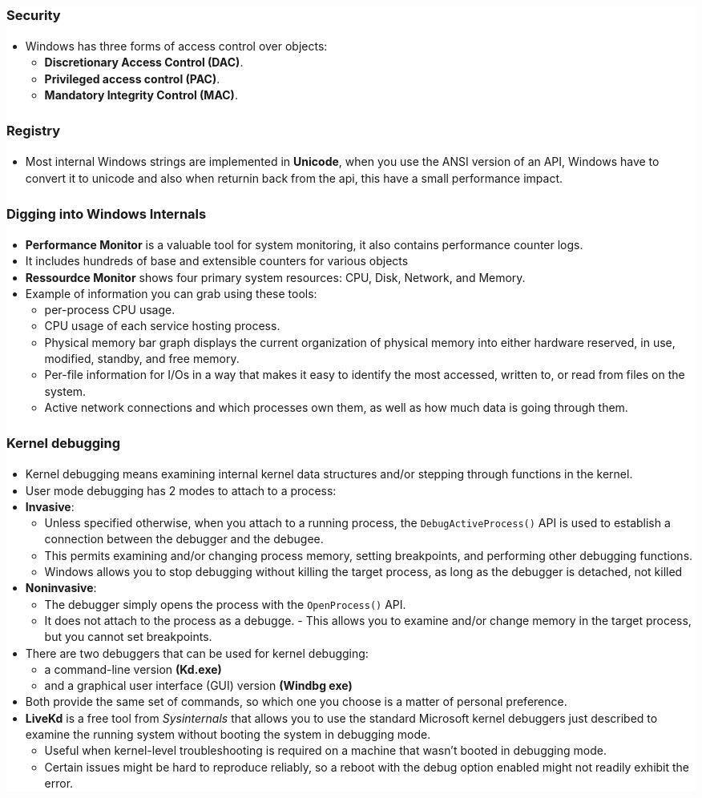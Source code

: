 ### Security

- Windows has three forms of access control over objects:
    - __Discretionary Access Control (DAC)__.
    - __Privileged access control (PAC)__.
    - __Mandatory Integrity Control (MAC)__.

### Registry

- Most internal Windows strings are implemented in __Unicode__, when you use the ANSI version of an API, Windows have to convert it to unicode and also when returnin back from the api, this have a small performance impact.

### Digging into Windows Internals

- __Performance Monitor__ is a valuable tool for system monitoring, it also contains performance counter logs.
- It includes hundreds of base and extensible counters for various objects
- __Ressourdce Monitor__ shows four primary system resources: CPU, Disk, Network, and Memory.
- Example of information you can grab using these tools:
    - per-process CPU usage.
    - CPU usage of each service hosting process.
    - Physical memory bar graph displays the current organization of physical memory into either hardware reserved, in use, modified, standby, and free memory.
    - Per-file information for I/Os in a way that makes it easy to identify the most accessed, written to, or read from files on the system.
    - Active network connections and which processes own them, as well as how much data is going through them.

### Kernel debugging

- Kernel debugging means examining internal kernel data structures and/or stepping through functions in the kernel.
- User mode debugging has 2 modes to attach to a process:
- __Invasive__:
    - Unless specified otherwise, when you attach to a running process, the `DebugActiveProcess()` API is used to establish a connection between the debugger and the debugee.
    - This permits examining and/or changing process memory, setting breakpoints, and performing other debugging functions.
    - Windows allows you to stop debugging without killing the target process, as long as the debugger is detached, not killed
- __Noninvasive__:
    - The debugger simply opens the process with the `OpenProcess()` API.
    - It does not attach to the process as a debugge. - This allows you to examine and/or change memory in the target process, but you cannot set breakpoints.
- There are two debuggers that can be used for kernel debugging:
    - a command-line version **(Kd.exe)**
    - and a graphical user interface (GUI) version **(Windbg exe)**
- Both provide the same set of commands, so which one you choose is a matter of personal preference.
- **LiveKd** is a free tool from _Sysinternals_ that allows you to use the standard Microsoft kernel debuggers just described to examine the running system without booting the system in debugging mode.
    - Useful when kernel-level troubleshooting is required on a machine that wasn’t booted in debugging mode.
    - Certain issues might be hard to reproduce reliably, so a reboot with the debug option enabled might not readily exhibit the error.
